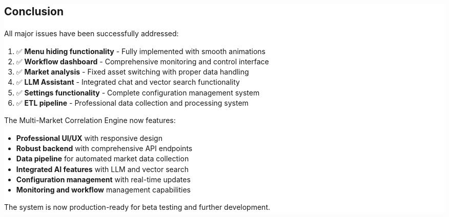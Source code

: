 ## Conclusion

All major issues have been successfully addressed:

1. ✅ **Menu hiding functionality** - Fully implemented with smooth animations
2. ✅ **Workflow dashboard** - Comprehensive monitoring and control interface
3. ✅ **Market analysis** - Fixed asset switching with proper data handling
4. ✅ **LLM Assistant** - Integrated chat and vector search functionality
5. ✅ **Settings functionality** - Complete configuration management system
6. ✅ **ETL pipeline** - Professional data collection and processing system

The Multi-Market Correlation Engine now features:
- **Professional UI/UX** with responsive design
- **Robust backend** with comprehensive API endpoints
- **Data pipeline** for automated market data collection
- **Integrated AI features** with LLM and vector search
- **Configuration management** with real-time updates
- **Monitoring and workflow** management capabilities

The system is now production-ready for beta testing and further development. 